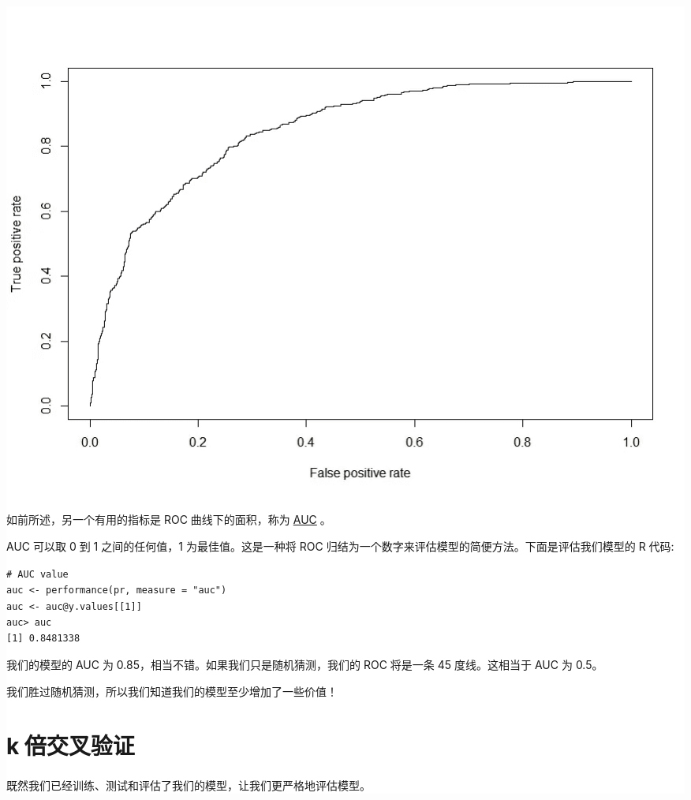 ![](img/bab711471e97aceb550d521d24debd4d.png)

如前所述，另一个有用的指标是 ROC 曲线下的面积，称为 [AUC](https://developers.google.com/machine-learning/crash-course/classification/roc-and-auc) 。

AUC 可以取 0 到 1 之间的任何值，1 为最佳值。这是一种将 ROC 归结为一个数字来评估模型的简便方法。下面是评估我们模型的 R 代码:

```
# AUC value
auc <- performance(pr, measure = "auc")
auc <- auc@y.values[[1]]
auc> auc
[1] 0.8481338
```

我们的模型的 AUC 为 0.85，相当不错。如果我们只是随机猜测，我们的 ROC 将是一条 45 度线。这相当于 AUC 为 0.5。

我们胜过随机猜测，所以我们知道我们的模型至少增加了一些价值！

# k 倍交叉验证

既然我们已经训练、测试和评估了我们的模型，让我们更严格地评估模型。
